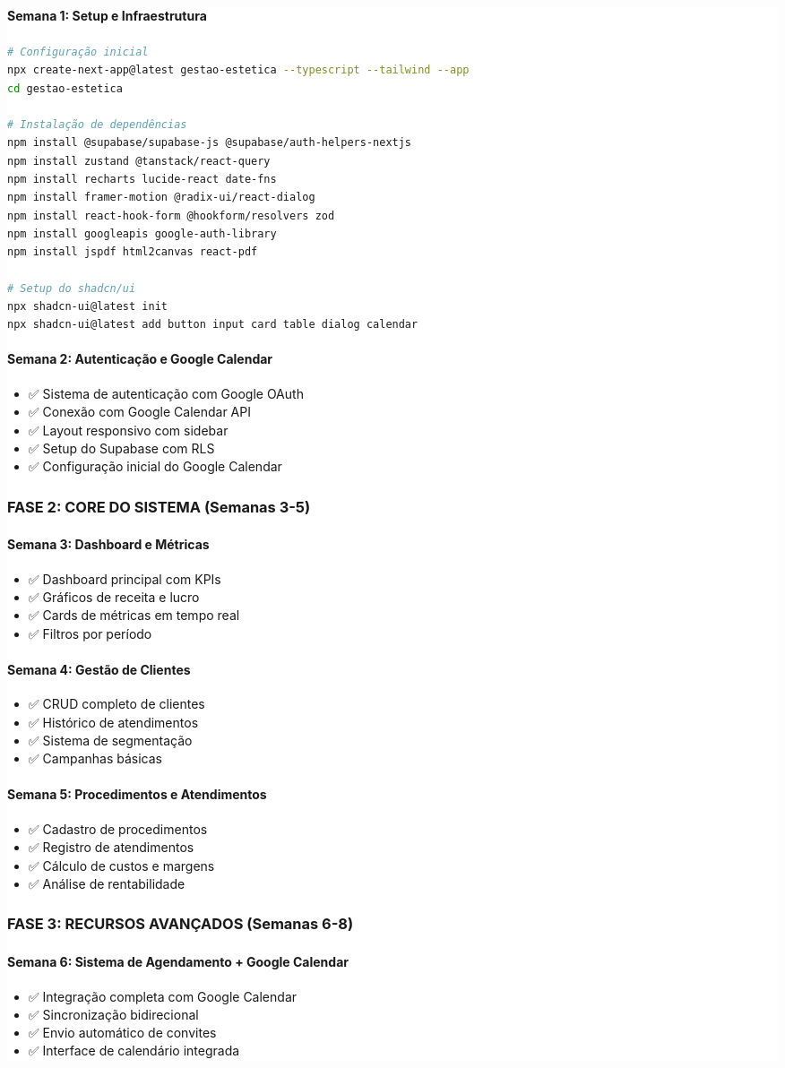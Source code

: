 #### Semana 1: Setup e Infraestrutura
```bash
# Configuração inicial
npx create-next-app@latest gestao-estetica --typescript --tailwind --app
cd gestao-estetica

# Instalação de dependências
npm install @supabase/supabase-js @supabase/auth-helpers-nextjs
npm install zustand @tanstack/react-query
npm install recharts lucide-react date-fns
npm install framer-motion @radix-ui/react-dialog
npm install react-hook-form @hookform/resolvers zod
npm install googleapis google-auth-library
npm install jspdf html2canvas react-pdf

# Setup do shadcn/ui
npx shadcn-ui@latest init
npx shadcn-ui@latest add button input card table dialog calendar
```

#### Semana 2: Autenticação e Google Calendar
- ✅ Sistema de autenticação com Google OAuth
- ✅ Conexão com Google Calendar API
- ✅ Layout responsivo com sidebar
- ✅ Setup do Supabase com RLS
- ✅ Configuração inicial do Google Calendar

### **FASE 2: CORE DO SISTEMA (Semanas 3-5)**

#### Semana 3: Dashboard e Métricas
- ✅ Dashboard principal com KPIs
- ✅ Gráficos de receita e lucro
- ✅ Cards de métricas em tempo real
- ✅ Filtros por período

#### Semana 4: Gestão de Clientes
- ✅ CRUD completo de clientes
- ✅ Histórico de atendimentos
- ✅ Sistema de segmentação
- ✅ Campanhas básicas

#### Semana 5: Procedimentos e Atendimentos
- ✅ Cadastro de procedimentos
- ✅ Registro de atendimentos
- ✅ Cálculo de custos e margens
- ✅ Análise de rentabilidade

### **FASE 3: RECURSOS AVANÇADOS (Semanas 6-8)**

#### Semana 6: Sistema de Agendamento + Google Calendar
- ✅ Integração completa com Google Calendar
- ✅ Sincronização bidirecional
- ✅ Envio automático de convites
- ✅ Interface de calendário integrada
